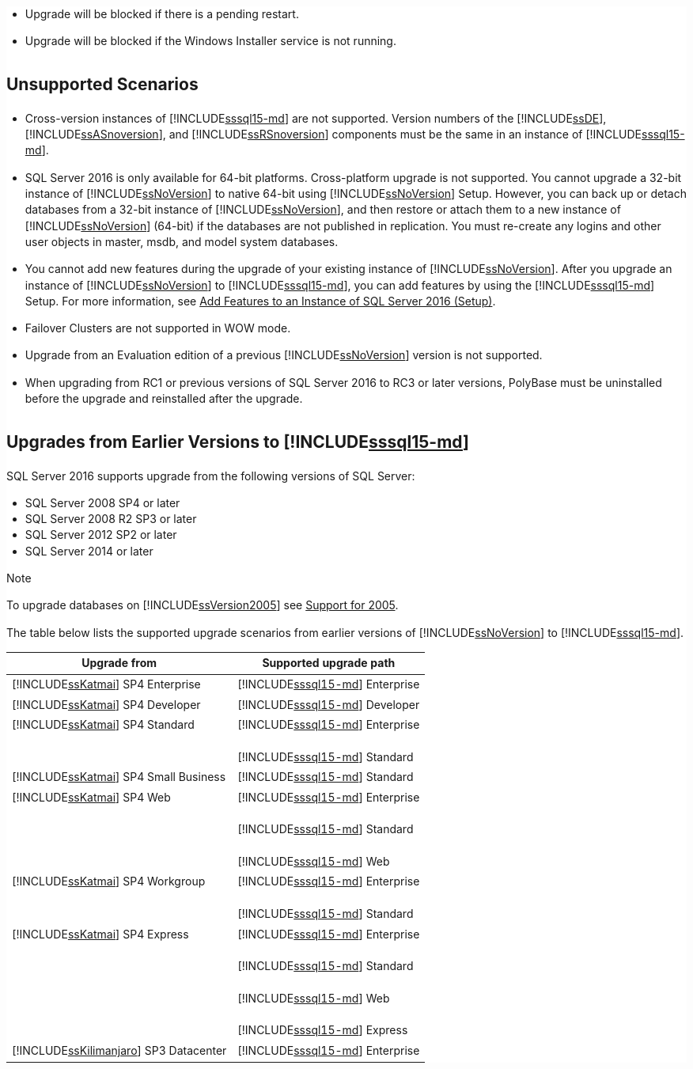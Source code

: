-   Upgrade will be blocked if there is a pending restart.  
  
-   Upgrade will be blocked if the Windows Installer service is not running.  
  
## Unsupported Scenarios  
  
-   Cross-version instances of [!INCLUDE[sssql15-md](../../includes/sssql15-md.md)] are not supported. Version numbers of the [!INCLUDE[ssDE](../../includes/ssde-md.md)], [!INCLUDE[ssASnoversion](../../includes/ssasnoversion-md.md)], and [!INCLUDE[ssRSnoversion](../../includes/ssrsnoversion-md.md)] components must be the same in an instance of [!INCLUDE[sssql15-md](../../includes/sssql15-md.md)].  
  
-   SQL Server 2016 is only available for 64-bit platforms. Cross-platform upgrade is not supported. You cannot upgrade a 32-bit instance of [!INCLUDE[ssNoVersion](../../includes/ssnoversion-md.md)] to native 64-bit using [!INCLUDE[ssNoVersion](../../includes/ssnoversion-md.md)] Setup. However, you can back up or detach databases from a 32-bit instance of [!INCLUDE[ssNoVersion](../../includes/ssnoversion-md.md)], and then restore or attach them to a new instance of [!INCLUDE[ssNoVersion](../../includes/ssnoversion-md.md)] (64-bit) if the databases are not published in replication. You must re-create any logins and other user objects in master, msdb, and model system databases.  
  
-   You cannot add new features during the upgrade of your existing instance of [!INCLUDE[ssNoVersion](../../includes/ssnoversion-md.md)]. After you upgrade an instance of [!INCLUDE[ssNoVersion](../../includes/ssnoversion-md.md)] to [!INCLUDE[sssql15-md](../../includes/sssql15-md.md)], you can add features by using the [!INCLUDE[sssql15-md](../../includes/sssql15-md.md)] Setup. For more information, see [Add Features to an Instance of SQL Server 2016 &#40;Setup&#41;](../../database-engine/install-windows/add-features-to-an-instance-of-sql-server-2016-setup.md).  
 
-   Failover Clusters are not supported in WOW mode.  
  
-   Upgrade from an Evaluation edition of a previous [!INCLUDE[ssNoVersion](../../includes/ssnoversion-md.md)] version is not supported.

-   When upgrading from RC1 or previous versions of SQL Server 2016 to RC3 or later versions, PolyBase must be uninstalled before the upgrade and reinstalled after the upgrade.
  
## Upgrades from Earlier Versions to [!INCLUDE[sssql15-md](../../includes/sssql15-md.md)]  
 
SQL Server 2016 supports upgrade from the following versions of SQL Server:
 
- SQL Server 2008 SP4 or later
- SQL Server 2008 R2 SP3 or later
- SQL Server 2012 SP2 or later
- SQL Server 2014 or later 
 

  
> [!NOTE]  
>  To upgrade databases on [!INCLUDE[ssVersion2005](../../includes/ssversion2005-md.md)] see [Support for 2005](#SupportFor2005).  
  
 The table below lists the supported upgrade scenarios from earlier versions of [!INCLUDE[ssNoVersion](../../includes/ssnoversion-md.md)] to [!INCLUDE[sssql15-md](../../includes/sssql15-md.md)].  
  
|Upgrade from|Supported upgrade path|  
|------------------|----------------------------|  
|[!INCLUDE[ssKatmai](../../includes/sskatmai-md.md)] SP4 Enterprise|[!INCLUDE[sssql15-md](../../includes/sssql15-md.md)] Enterprise <br/> |  
|[!INCLUDE[ssKatmai](../../includes/sskatmai-md.md)] SP4 Developer|[!INCLUDE[sssql15-md](../../includes/sssql15-md.md)] Developer|  
|[!INCLUDE[ssKatmai](../../includes/sskatmai-md.md)] SP4 Standard|[!INCLUDE[sssql15-md](../../includes/sssql15-md.md)] Enterprise <br/><br/> [!INCLUDE[sssql15-md](../../includes/sssql15-md.md)] Standard|  
|[!INCLUDE[ssKatmai](../../includes/sskatmai-md.md)] SP4 Small Business|[!INCLUDE[sssql15-md](../../includes/sssql15-md.md)] Standard|  
|[!INCLUDE[ssKatmai](../../includes/sskatmai-md.md)] SP4 Web|[!INCLUDE[sssql15-md](../../includes/sssql15-md.md)] Enterprise <br/><br/> [!INCLUDE[sssql15-md](../../includes/sssql15-md.md)] Standard <br/> <br/> [!INCLUDE[sssql15-md](../../includes/sssql15-md.md)] Web|  
|[!INCLUDE[ssKatmai](../../includes/sskatmai-md.md)] SP4 Workgroup|[!INCLUDE[sssql15-md](../../includes/sssql15-md.md)] Enterprise <br/><br/> [!INCLUDE[sssql15-md](../../includes/sssql15-md.md)] Standard|  
|[!INCLUDE[ssKatmai](../../includes/sskatmai-md.md)] SP4 Express |[!INCLUDE[sssql15-md](../../includes/sssql15-md.md)] Enterprise <br/><br/> [!INCLUDE[sssql15-md](../../includes/sssql15-md.md)] Standard <br/> <br/> [!INCLUDE[sssql15-md](../../includes/sssql15-md.md)] Web <br/> <br/> [!INCLUDE[sssql15-md](../../includes/sssql15-md.md)] Express|  
|[!INCLUDE[ssKilimanjaro](../../includes/sskilimanjaro-md.md)] SP3 Datacenter|[!INCLUDE[sssql15-md](../../includes/sssql15-md.md)] Enterprise <br/> |  